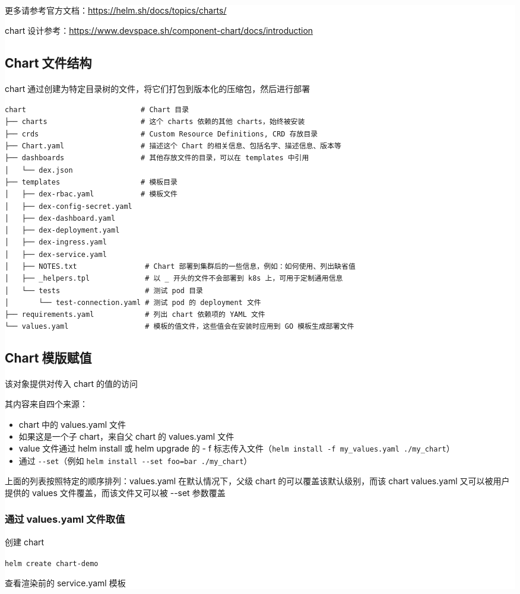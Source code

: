 更多请参考官方文档：<https://helm.sh/docs/topics/charts/>

chart 设计参考：https://www.devspace.sh/component-chart/docs/introduction

## Chart 文件结构

chart 通过创建为特定目录树的文件，将它们打包到版本化的压缩包，然后进行部署

```text
chart                           # Chart 目录
├── charts                      # 这个 charts 依赖的其他 charts，始终被安装
├── crds                        # Custom Resource Definitions, CRD 存放目录
├── Chart.yaml                  # 描述这个 Chart 的相关信息、包括名字、描述信息、版本等
├── dashboards                  # 其他存放文件的目录，可以在 templates 中引用
│   └── dex.json
├── templates                   # 模板目录
│   ├── dex-rbac.yaml           # 模板文件
│   ├── dex-config-secret.yaml
│   ├── dex-dashboard.yaml
│   ├── dex-deployment.yaml
│   ├── dex-ingress.yaml
│   ├── dex-service.yaml
│   ├── NOTES.txt                # Chart 部署到集群后的一些信息，例如：如何使用、列出缺省值
│   ├── _helpers.tpl             # 以 _ 开头的文件不会部署到 k8s 上，可用于定制通用信息
│   └── tests                    # 测试 pod 目录
│       └── test-connection.yaml # 测试 pod 的 deployment 文件
├── requirements.yaml            # 列出 chart 依赖项的 YAML 文件
└── values.yaml                  # 模板的值文件，这些值会在安装时应用到 GO 模板生成部署文件

```

## Chart 模版赋值

该对象提供对传入 chart 的值的访问

其内容来自四个来源：

- chart 中的 values.yaml 文件
- 如果这是一个子 chart，来自父 chart 的 values.yaml 文件
- value 文件通过 helm install 或 helm upgrade 的 - f 标志传入文件（`helm install -f my_values.yaml ./my_chart`）
- 通过 `--set`（例如 `helm install --set foo=bar ./my_chart`）

上面的列表按照特定的顺序排列：values.yaml 在默认情况下，父级 chart 的可以覆盖该默认级别，而该 chart values.yaml 又可以被用户提供的 values 文件覆盖，而该文件又可以被 --set 参数覆盖

### 通过 values.yaml 文件取值

创建 chart

```bash
helm create chart-demo
```

查看渲染前的 service.yaml 模板
